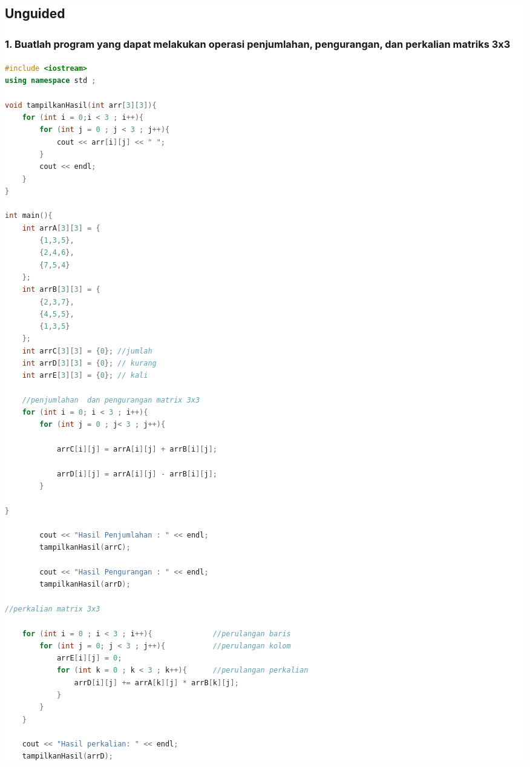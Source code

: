 ## Unguided 

### 1.  Buatlah program yang dapat melakukan operasi penjumlahan, pengurangan, dan perkalian matriks 3x3
```C++
#include <iostream>
using namespace std ;

void tampilkanHasil(int arr[3][3]){
    for (int i = 0;i < 3 ; i++){
        for (int j = 0 ; j < 3 ; j++){
            cout << arr[i][j] << " ";
        }
        cout << endl;
    }
}

int main(){
    int arrA[3][3] = {
        {1,3,5},
        {2,4,6},
        {7,5,4}
    };
    int arrB[3][3] = {
        {2,3,7},
        {4,5,5},
        {1,3,5}
    };
    int arrC[3][3] = {0}; //jumlah
    int arrD[3][3] = {0}; // kurang
    int arrE[3][3] = {0}; // kali

    //penjumlahan  dan pengurangan matrix 3x3
    for (int i = 0; i < 3 ; i++){
        for (int j = 0 ; j< 3 ; j++){

            arrC[i][j] = arrA[i][j] + arrB[i][j];

            arrD[i][j] = arrA[i][j] - arrB[i][j];
        }
 
}

        cout << "Hasil Penjumlahan : " << endl;
        tampilkanHasil(arrC);

        cout << "Hasil Pengurangan : " << endl;
        tampilkanHasil(arrD);

//perkalian matrix 3x3

    for (int i = 0 ; i < 3 ; i++){              //perulangan baris
        for (int j = 0; j < 3 ; j++){           //perulangan kolom
            arrE[i][j] = 0;
            for (int k = 0 ; k < 3 ; k++){      //perulangan perkalian
                arrD[i][j] += arrA[k][j] * arrB[k][j];
            }
        }
    }
    
    cout << "Hasil perkalian: " << endl;
    tampilkanHasil(arrD);
```